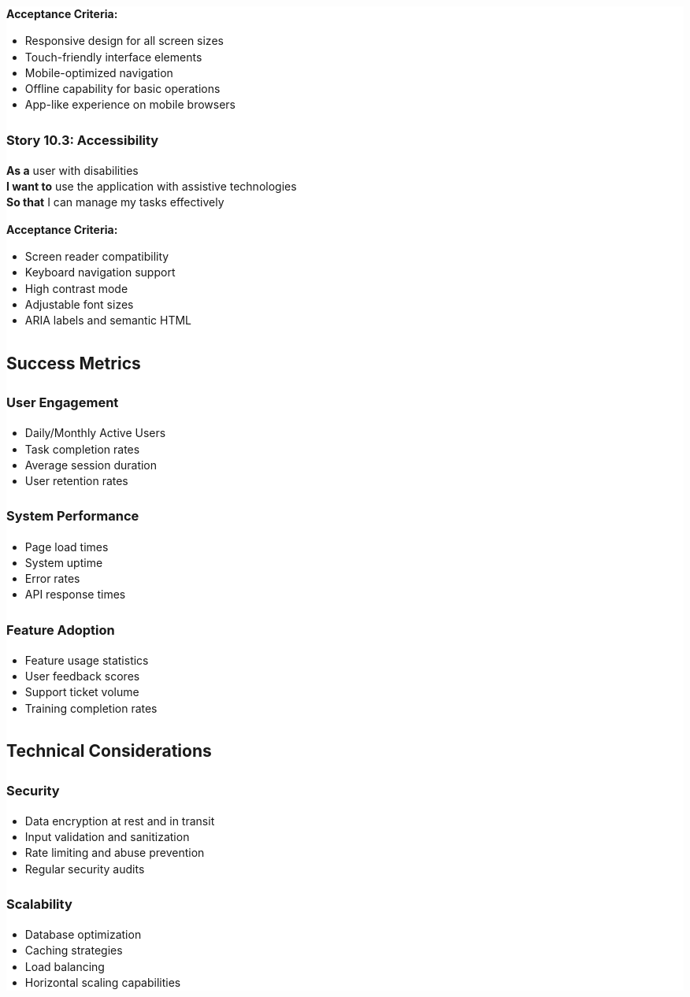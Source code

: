 **Acceptance Criteria:**
- Responsive design for all screen sizes
- Touch-friendly interface elements
- Mobile-optimized navigation
- Offline capability for basic operations
- App-like experience on mobile browsers

### Story 10.3: Accessibility
**As a** user with disabilities  
**I want to** use the application with assistive technologies  
**So that** I can manage my tasks effectively  

**Acceptance Criteria:**
- Screen reader compatibility
- Keyboard navigation support
- High contrast mode
- Adjustable font sizes
- ARIA labels and semantic HTML

## Success Metrics

### User Engagement
- Daily/Monthly Active Users
- Task completion rates
- Average session duration
- User retention rates

### System Performance
- Page load times
- System uptime
- Error rates
- API response times

### Feature Adoption
- Feature usage statistics
- User feedback scores
- Support ticket volume
- Training completion rates

## Technical Considerations

### Security
- Data encryption at rest and in transit
- Input validation and sanitization
- Rate limiting and abuse prevention
- Regular security audits

### Scalability
- Database optimization
- Caching strategies
- Load balancing
- Horizontal scaling capabilities
